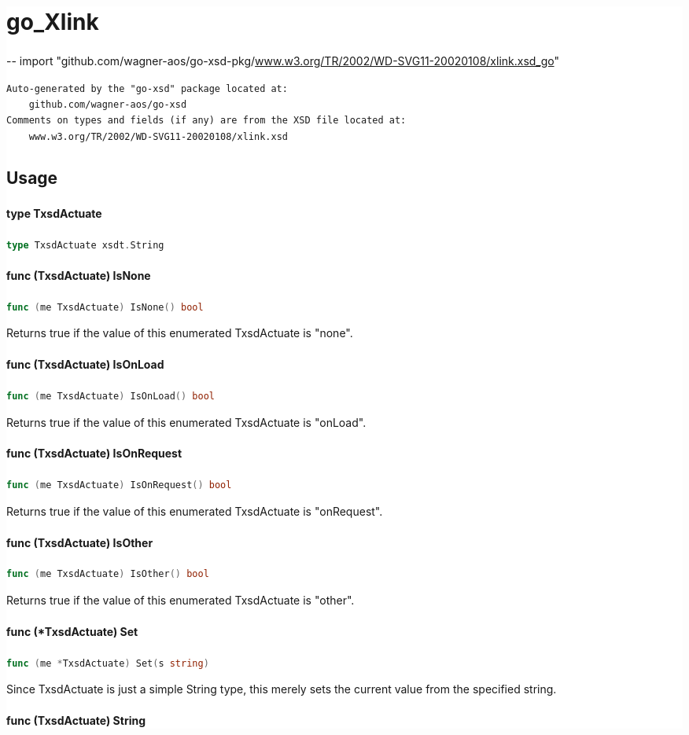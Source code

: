 # go_Xlink
--
    import "github.com/wagner-aos/go-xsd-pkg/www.w3.org/TR/2002/WD-SVG11-20020108/xlink.xsd_go"

	Auto-generated by the "go-xsd" package located at:
		github.com/wagner-aos/go-xsd
	Comments on types and fields (if any) are from the XSD file located at:
		www.w3.org/TR/2002/WD-SVG11-20020108/xlink.xsd

## Usage

#### type TxsdActuate

```go
type TxsdActuate xsdt.String
```


#### func (TxsdActuate) IsNone

```go
func (me TxsdActuate) IsNone() bool
```
Returns true if the value of this enumerated TxsdActuate is "none".

#### func (TxsdActuate) IsOnLoad

```go
func (me TxsdActuate) IsOnLoad() bool
```
Returns true if the value of this enumerated TxsdActuate is "onLoad".

#### func (TxsdActuate) IsOnRequest

```go
func (me TxsdActuate) IsOnRequest() bool
```
Returns true if the value of this enumerated TxsdActuate is "onRequest".

#### func (TxsdActuate) IsOther

```go
func (me TxsdActuate) IsOther() bool
```
Returns true if the value of this enumerated TxsdActuate is "other".

#### func (*TxsdActuate) Set

```go
func (me *TxsdActuate) Set(s string)
```
Since TxsdActuate is just a simple String type, this merely sets the current
value from the specified string.

#### func (TxsdActuate) String
